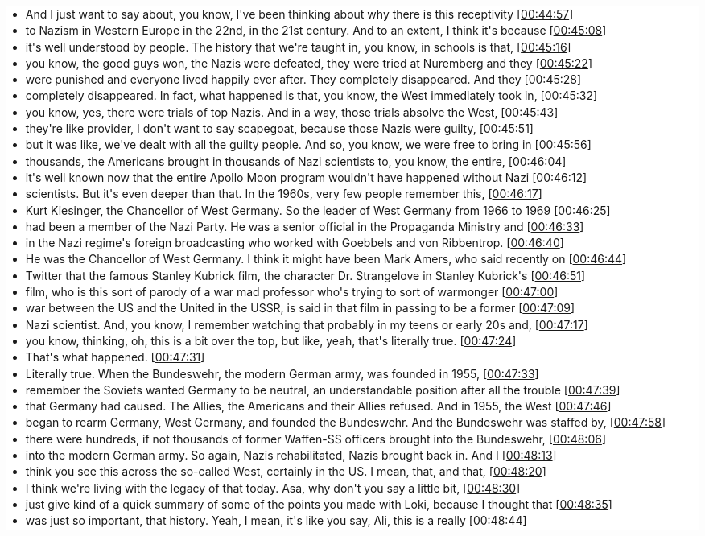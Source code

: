 *  And I just want to say about, you know, I've been thinking about why there is this receptivity [[00:44:57](https://www.youtube.com/watch?v=sMd0p24995s&t=2697.94s)]
*  to Nazism in Western Europe in the 22nd, in the 21st century. And to an extent, I think it's because [[00:45:08](https://www.youtube.com/watch?v=sMd0p24995s&t=2708.02s)]
*  it's well understood by people. The history that we're taught in, you know, in schools is that, [[00:45:16](https://www.youtube.com/watch?v=sMd0p24995s&t=2716.74s)]
*  you know, the good guys won, the Nazis were defeated, they were tried at Nuremberg and they [[00:45:22](https://www.youtube.com/watch?v=sMd0p24995s&t=2722.4199999999996s)]
*  were punished and everyone lived happily ever after. They completely disappeared. And they [[00:45:28](https://www.youtube.com/watch?v=sMd0p24995s&t=2728.1s)]
*  completely disappeared. In fact, what happened is that, you know, the West immediately took in, [[00:45:32](https://www.youtube.com/watch?v=sMd0p24995s&t=2732.9799999999996s)]
*  you know, yes, there were trials of top Nazis. And in a way, those trials absolve the West, [[00:45:43](https://www.youtube.com/watch?v=sMd0p24995s&t=2743.1400000000003s)]
*  they're like provider, I don't want to say scapegoat, because those Nazis were guilty, [[00:45:51](https://www.youtube.com/watch?v=sMd0p24995s&t=2751.1400000000003s)]
*  but it was like, we've dealt with all the guilty people. And so, you know, we were free to bring in [[00:45:56](https://www.youtube.com/watch?v=sMd0p24995s&t=2756.5800000000004s)]
*  thousands, the Americans brought in thousands of Nazi scientists to, you know, the entire, [[00:46:04](https://www.youtube.com/watch?v=sMd0p24995s&t=2764.9s)]
*  it's well known now that the entire Apollo Moon program wouldn't have happened without Nazi [[00:46:12](https://www.youtube.com/watch?v=sMd0p24995s&t=2772.1s)]
*  scientists. But it's even deeper than that. In the 1960s, very few people remember this, [[00:46:17](https://www.youtube.com/watch?v=sMd0p24995s&t=2777.3s)]
*  Kurt Kiesinger, the Chancellor of West Germany. So the leader of West Germany from 1966 to 1969 [[00:46:25](https://www.youtube.com/watch?v=sMd0p24995s&t=2785.38s)]
*  had been a member of the Nazi Party. He was a senior official in the Propaganda Ministry and [[00:46:33](https://www.youtube.com/watch?v=sMd0p24995s&t=2793.06s)]
*  in the Nazi regime's foreign broadcasting who worked with Goebbels and von Ribbentrop. [[00:46:40](https://www.youtube.com/watch?v=sMd0p24995s&t=2800.18s)]
*  He was the Chancellor of West Germany. I think it might have been Mark Amers, who said recently on [[00:46:44](https://www.youtube.com/watch?v=sMd0p24995s&t=2804.9s)]
*  Twitter that the famous Stanley Kubrick film, the character Dr. Strangelove in Stanley Kubrick's [[00:46:51](https://www.youtube.com/watch?v=sMd0p24995s&t=2811.62s)]
*  film, who is this sort of parody of a war mad professor who's trying to sort of warmonger [[00:47:00](https://www.youtube.com/watch?v=sMd0p24995s&t=2820.98s)]
*  war between the US and the United in the USSR, is said in that film in passing to be a former [[00:47:09](https://www.youtube.com/watch?v=sMd0p24995s&t=2829.86s)]
*  Nazi scientist. And, you know, I remember watching that probably in my teens or early 20s and, [[00:47:17](https://www.youtube.com/watch?v=sMd0p24995s&t=2837.54s)]
*  you know, thinking, oh, this is a bit over the top, but like, yeah, that's literally true. [[00:47:24](https://www.youtube.com/watch?v=sMd0p24995s&t=2844.82s)]
*  That's what happened. [[00:47:31](https://www.youtube.com/watch?v=sMd0p24995s&t=2851.62s)]
*  Literally true. When the Bundeswehr, the modern German army, was founded in 1955, [[00:47:33](https://www.youtube.com/watch?v=sMd0p24995s&t=2853.46s)]
*  remember the Soviets wanted Germany to be neutral, an understandable position after all the trouble [[00:47:39](https://www.youtube.com/watch?v=sMd0p24995s&t=2859.46s)]
*  that Germany had caused. The Allies, the Americans and their Allies refused. And in 1955, the West [[00:47:46](https://www.youtube.com/watch?v=sMd0p24995s&t=2866.1s)]
*  began to rearm Germany, West Germany, and founded the Bundeswehr. And the Bundeswehr was staffed by, [[00:47:58](https://www.youtube.com/watch?v=sMd0p24995s&t=2878.26s)]
*  there were hundreds, if not thousands of former Waffen-SS officers brought into the Bundeswehr, [[00:48:06](https://www.youtube.com/watch?v=sMd0p24995s&t=2886.1000000000004s)]
*  into the modern German army. So again, Nazis rehabilitated, Nazis brought back in. And I [[00:48:13](https://www.youtube.com/watch?v=sMd0p24995s&t=2893.94s)]
*  think you see this across the so-called West, certainly in the US. I mean, that, and that, [[00:48:20](https://www.youtube.com/watch?v=sMd0p24995s&t=2900.66s)]
*  I think we're living with the legacy of that today. Asa, why don't you say a little bit, [[00:48:30](https://www.youtube.com/watch?v=sMd0p24995s&t=2910.18s)]
*  just give kind of a quick summary of some of the points you made with Loki, because I thought that [[00:48:35](https://www.youtube.com/watch?v=sMd0p24995s&t=2915.62s)]
*  was just so important, that history. Yeah, I mean, it's like you say, Ali, this is a really [[00:48:44](https://www.youtube.com/watch?v=sMd0p24995s&t=2924.58s)]